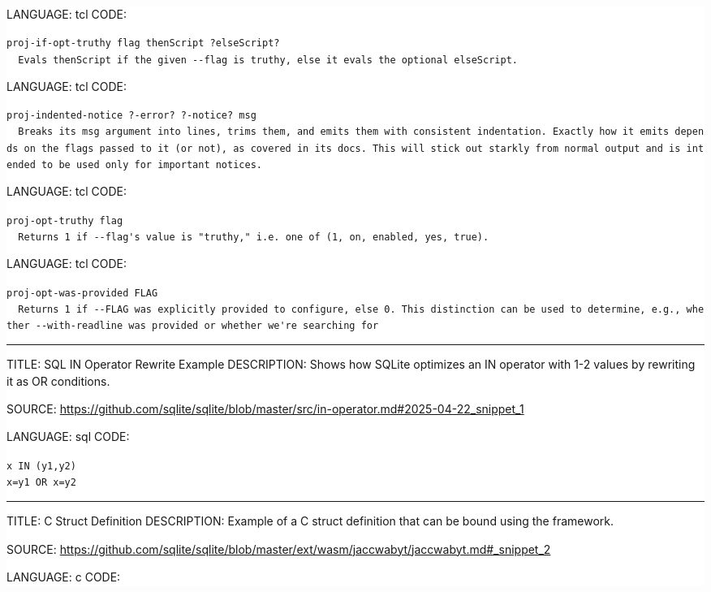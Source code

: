 LANGUAGE: tcl
CODE:

```
proj-if-opt-truthy flag thenScript ?elseScript?
  Evals thenScript if the given --flag is truthy, else it evals the optional elseScript.
```

LANGUAGE: tcl
CODE:

```
proj-indented-notice ?-error? ?-notice? msg
  Breaks its msg argument into lines, trims them, and emits them with consistent indentation. Exactly how it emits depends on the flags passed to it (or not), as covered in its docs. This will stick out starkly from normal output and is intended to be used only for important notices.
```

LANGUAGE: tcl
CODE:

```
proj-opt-truthy flag
  Returns 1 if --flag's value is "truthy," i.e. one of (1, on, enabled, yes, true).
```

LANGUAGE: tcl
CODE:

```
proj-opt-was-provided FLAG
  Returns 1 if --FLAG was explicitly provided to configure, else 0. This distinction can be used to determine, e.g., whether --with-readline was provided or whether we're searching for
```

---

TITLE: SQL IN Operator Rewrite Example
DESCRIPTION: Shows how SQLite optimizes an IN operator with 1-2 values by rewriting it as OR conditions.

SOURCE: <https://github.com/sqlite/sqlite/blob/master/src/in-operator.md#2025-04-22_snippet_1>

LANGUAGE: sql
CODE:

```
x IN (y1,y2)
x=y1 OR x=y2
```

---

TITLE: C Struct Definition
DESCRIPTION: Example of a C struct definition that can be bound using the framework.

SOURCE: <https://github.com/sqlite/sqlite/blob/master/ext/wasm/jaccwabyt/jaccwabyt.md#_snippet_2>

LANGUAGE: c
CODE:

